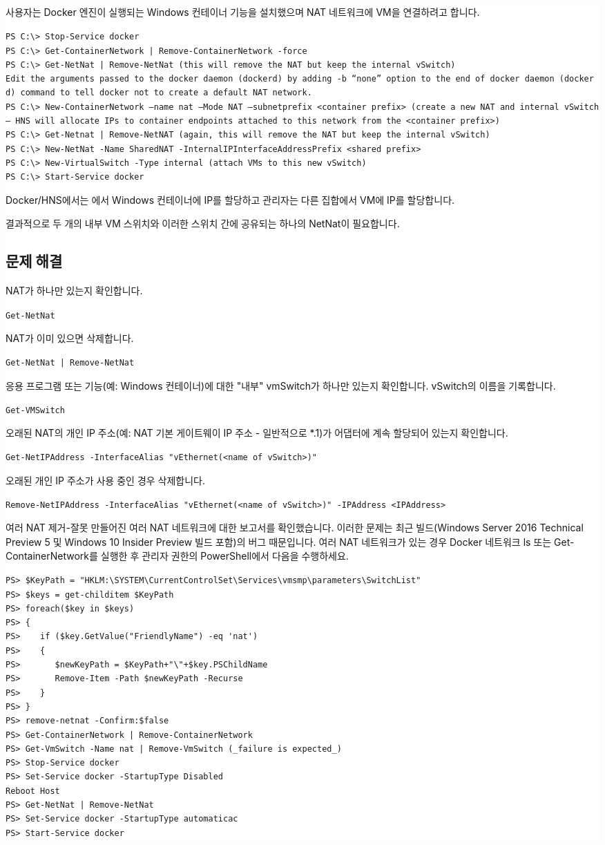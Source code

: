 사용자는 Docker 엔진이 실행되는 Windows 컨테이너 기능을 설치했으며 NAT 네트워크에 VM을 연결하려고 합니다.
```none
PS C:\> Stop-Service docker
PS C:\> Get-ContainerNetwork | Remove-ContainerNetwork -force
PS C:\> Get-NetNat | Remove-NetNat (this will remove the NAT but keep the internal vSwitch)
Edit the arguments passed to the docker daemon (dockerd) by adding -b “none” option to the end of docker daemon (dockerd) command to tell docker not to create a default NAT network.
PS C:\> New-ContainerNetwork –name nat –Mode NAT –subnetprefix <container prefix> (create a new NAT and internal vSwitch – HNS will allocate IPs to container endpoints attached to this network from the <container prefix>)
PS C:\> Get-Netnat | Remove-NetNAT (again, this will remove the NAT but keep the internal vSwitch)
PS C:\> New-NetNat -Name SharedNAT -InternalIPInterfaceAddressPrefix <shared prefix>
PS C:\> New-VirtualSwitch -Type internal (attach VMs to this new vSwitch)
PS C:\> Start-Service docker
```
Docker/HNS에서는 <container prefix>에서 Windows 컨테이너에 IP를 할당하고 관리자는 다른 <shared prefix> 집합에서 VM에 IP를 할당합니다. <container prefix>

결과적으로 두 개의 내부 VM 스위치와 이러한 스위치 간에 공유되는 하나의 NetNat이 필요합니다.

## 문제 해결
NAT가 하나만 있는지 확인합니다.
```none
Get-NetNat
```
NAT가 이미 있으면 삭제합니다.
```none
Get-NetNat | Remove-NetNat
```
응용 프로그램 또는 기능(예: Windows 컨테이너)에 대한 "내부" vmSwitch가 하나만 있는지 확인합니다. vSwitch의 이름을 기록합니다.
```none
Get-VMSwitch
```
오래된 NAT의 개인 IP 주소(예: NAT 기본 게이트웨이 IP 주소 - 일반적으로 *.1)가 어댑터에 계속 할당되어 있는지 확인합니다.
```none
Get-NetIPAddress -InterfaceAlias "vEthernet(<name of vSwitch>)"
```
오래된 개인 IP 주소가 사용 중인 경우 삭제합니다.
```none
Remove-NetIPAddress -InterfaceAlias "vEthernet(<name of vSwitch>)" -IPAddress <IPAddress>
```
여러 NAT 제거-잘못 만들어진 여러 NAT 네트워크에 대한 보고서를 확인했습니다. 이러한 문제는 최근 빌드(Windows Server 2016 Technical Preview 5 및 Windows 10 Insider Preview 빌드 포함)의 버그 때문입니다. 여러 NAT 네트워크가 있는 경우 Docker 네트워크 ls 또는 Get-ContainerNetwork를 실행한 후 관리자 권한의 PowerShell에서 다음을 수행하세요.

```none
PS> $KeyPath = "HKLM:\SYSTEM\CurrentControlSet\Services\vmsmp\parameters\SwitchList"
PS> $keys = get-childitem $KeyPath
PS> foreach($key in $keys)
PS> {
PS>    if ($key.GetValue("FriendlyName") -eq 'nat')
PS>    {
PS>       $newKeyPath = $KeyPath+"\"+$key.PSChildName
PS>       Remove-Item -Path $newKeyPath -Recurse
PS>    }
PS> }
PS> remove-netnat -Confirm:$false
PS> Get-ContainerNetwork | Remove-ContainerNetwork
PS> Get-VmSwitch -Name nat | Remove-VmSwitch (_failure is expected_)
PS> Stop-Service docker
PS> Set-Service docker -StartupType Disabled
Reboot Host
PS> Get-NetNat | Remove-NetNat
PS> Set-Service docker -StartupType automaticac
PS> Start-Service docker 
```
